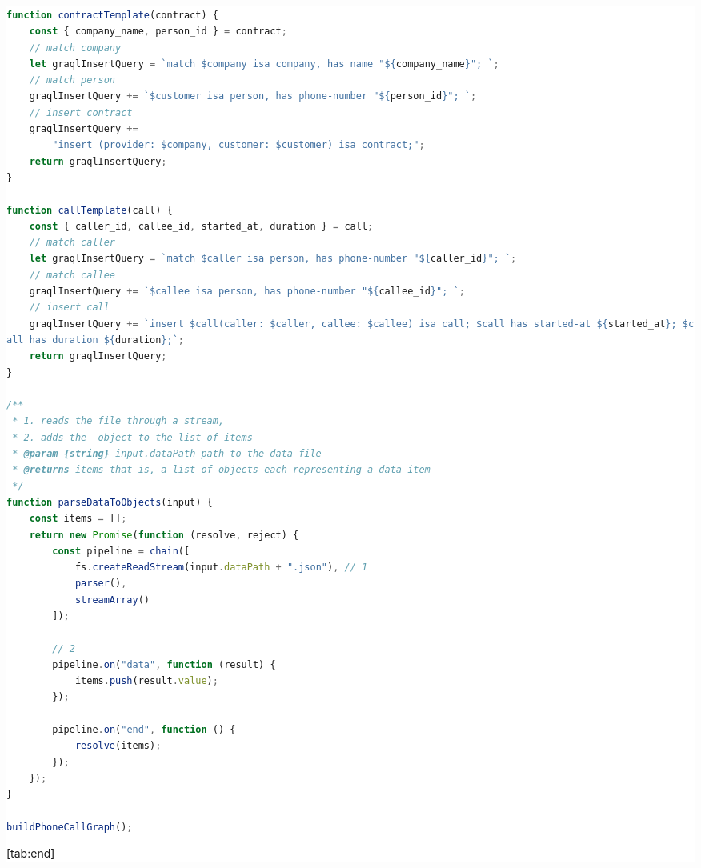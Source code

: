 ```javascript
function contractTemplate(contract) {
    const { company_name, person_id } = contract;
    // match company
    let graqlInsertQuery = `match $company isa company, has name "${company_name}"; `;
    // match person
    graqlInsertQuery += `$customer isa person, has phone-number "${person_id}"; `;
    // insert contract
    graqlInsertQuery +=
        "insert (provider: $company, customer: $customer) isa contract;";
    return graqlInsertQuery;
}

function callTemplate(call) {
    const { caller_id, callee_id, started_at, duration } = call;
    // match caller
    let graqlInsertQuery = `match $caller isa person, has phone-number "${caller_id}"; `;
    // match callee
    graqlInsertQuery += `$callee isa person, has phone-number "${callee_id}"; `;
    // insert call
    graqlInsertQuery += `insert $call(caller: $caller, callee: $callee) isa call; $call has started-at ${started_at}; $call has duration ${duration};`;
    return graqlInsertQuery;
}

/**
 * 1. reads the file through a stream,
 * 2. adds the  object to the list of items
 * @param {string} input.dataPath path to the data file
 * @returns items that is, a list of objects each representing a data item
 */
function parseDataToObjects(input) {
    const items = [];
    return new Promise(function (resolve, reject) {
        const pipeline = chain([
            fs.createReadStream(input.dataPath + ".json"), // 1
            parser(),
            streamArray()
        ]);

        // 2
        pipeline.on("data", function (result) {
            items.push(result.value);
        });

        pipeline.on("end", function () {
            resolve(items);
        });
    });
}

buildPhoneCallGraph();
```
[tab:end]
